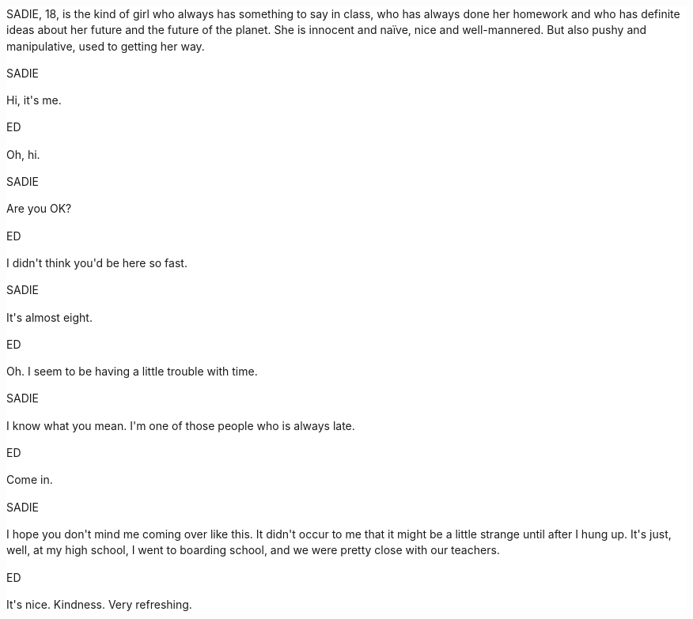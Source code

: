 
SADIE, 18, is the kind of girl who always has
something to say in class, who has always done her homework and who has
definite ideas about her future and the future of the planet. She is
innocent and naïve, nice and well-mannered. But also pushy and
manipulative, used to getting her way.


SADIE


Hi, it's me.


ED


Oh, hi.


SADIE


Are you OK?


ED


I didn't think you'd be here so fast.


SADIE


It's almost eight.


ED


Oh.  I seem to be having a little trouble with time.


SADIE


I know what you mean.  I'm one of those people who is always late.


ED


Come in.


SADIE


I hope you don't mind me coming over like this. It
didn't occur to me that it might be a little strange until after I hung
up. It's just, well, at my high school, I went to boarding school, and
we were pretty close with our teachers.


ED


It's nice.  Kindness.  Very refreshing.
